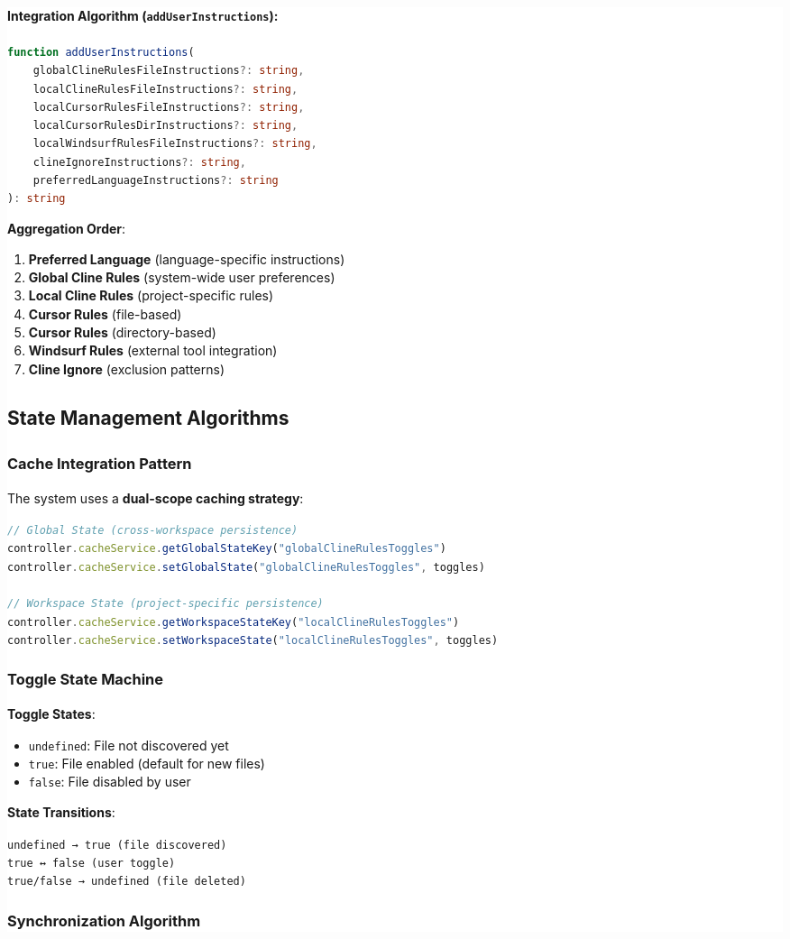#### Integration Algorithm (`addUserInstructions`):

```typescript
function addUserInstructions(
    globalClineRulesFileInstructions?: string,
    localClineRulesFileInstructions?: string,
    localCursorRulesFileInstructions?: string,
    localCursorRulesDirInstructions?: string,
    localWindsurfRulesFileInstructions?: string,
    clineIgnoreInstructions?: string,
    preferredLanguageInstructions?: string
): string
```

**Aggregation Order**:
1. **Preferred Language** (language-specific instructions)
2. **Global Cline Rules** (system-wide user preferences)
3. **Local Cline Rules** (project-specific rules)
4. **Cursor Rules** (file-based)
5. **Cursor Rules** (directory-based)
6. **Windsurf Rules** (external tool integration)
7. **Cline Ignore** (exclusion patterns)

## State Management Algorithms

### Cache Integration Pattern

The system uses a **dual-scope caching strategy**:

```typescript
// Global State (cross-workspace persistence)
controller.cacheService.getGlobalStateKey("globalClineRulesToggles")
controller.cacheService.setGlobalState("globalClineRulesToggles", toggles)

// Workspace State (project-specific persistence)
controller.cacheService.getWorkspaceStateKey("localClineRulesToggles")
controller.cacheService.setWorkspaceState("localClineRulesToggles", toggles)
```

### Toggle State Machine

**Toggle States**:
- `undefined`: File not discovered yet
- `true`: File enabled (default for new files)
- `false`: File disabled by user

**State Transitions**:
```
undefined → true (file discovered)
true ↔ false (user toggle)
true/false → undefined (file deleted)
```

### Synchronization Algorithm
